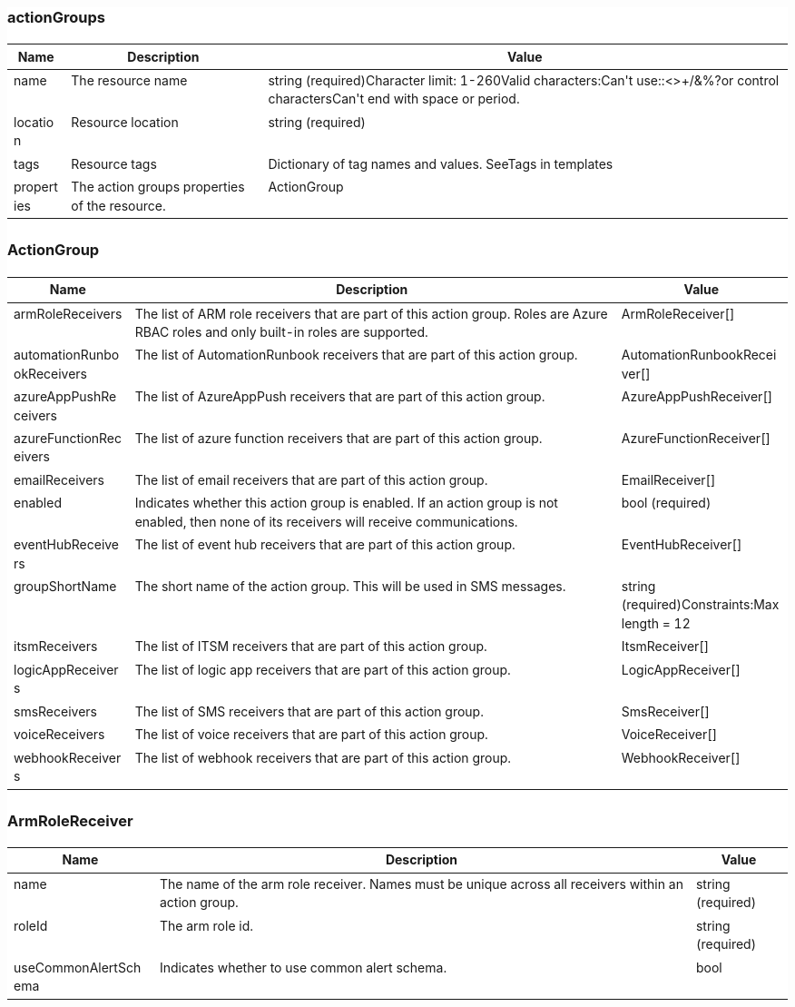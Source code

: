 ### actionGroups

| Name | Description | Value |
|-|-|-|
| name | The resource name | string (required)Character limit: 1-260Valid characters:Can't use::<>+/&%\?or control charactersCan't end with space or period. |
| location | Resource location | string (required) |
| tags | Resource tags | Dictionary of tag names and values. SeeTags in templates |
| properties | The action groups properties of the resource. | ActionGroup |


### ActionGroup

| Name | Description | Value |
|-|-|-|
| armRoleReceivers | The list of ARM role receivers that are part of this action group. Roles are Azure RBAC roles and only built-in roles are supported. | ArmRoleReceiver[] |
| automationRunbookReceivers | The list of AutomationRunbook receivers that are part of this action group. | AutomationRunbookReceiver[] |
| azureAppPushReceivers | The list of AzureAppPush receivers that are part of this action group. | AzureAppPushReceiver[] |
| azureFunctionReceivers | The list of azure function receivers that are part of this action group. | AzureFunctionReceiver[] |
| emailReceivers | The list of email receivers that are part of this action group. | EmailReceiver[] |
| enabled | Indicates whether this action group is enabled. If an action group is not enabled, then none of its receivers will receive communications. | bool (required) |
| eventHubReceivers | The list of event hub receivers that are part of this action group. | EventHubReceiver[] |
| groupShortName | The short name of the action group. This will be used in SMS messages. | string (required)Constraints:Max length = 12 |
| itsmReceivers | The list of ITSM receivers that are part of this action group. | ItsmReceiver[] |
| logicAppReceivers | The list of logic app receivers that are part of this action group. | LogicAppReceiver[] |
| smsReceivers | The list of SMS receivers that are part of this action group. | SmsReceiver[] |
| voiceReceivers | The list of voice receivers that are part of this action group. | VoiceReceiver[] |
| webhookReceivers | The list of webhook receivers that are part of this action group. | WebhookReceiver[] |


### ArmRoleReceiver

| Name | Description | Value |
|-|-|-|
| name | The name of the arm role receiver. Names must be unique across all receivers within an action group. | string (required) |
| roleId | The arm role id. | string (required) |
| useCommonAlertSchema | Indicates whether to use common alert schema. | bool |
